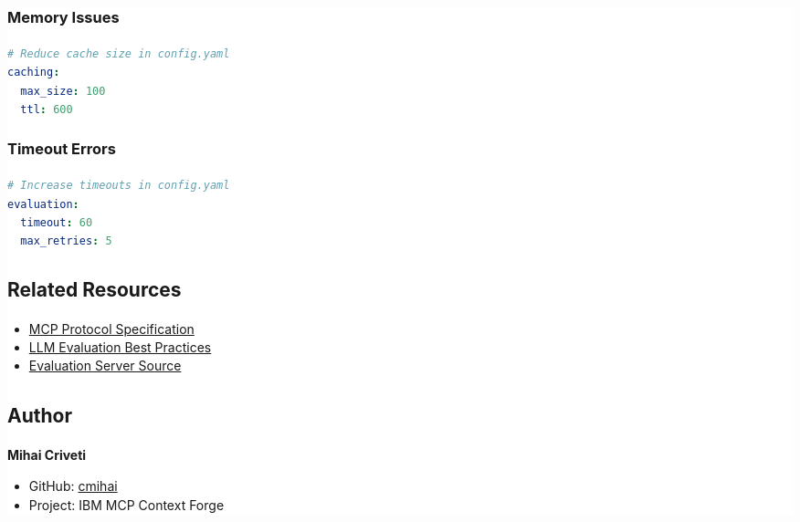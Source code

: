 ### Memory Issues

```yaml
# Reduce cache size in config.yaml
caching:
  max_size: 100
  ttl: 600
```

### Timeout Errors

```yaml
# Increase timeouts in config.yaml
evaluation:
  timeout: 60
  max_retries: 5
```

## Related Resources

- [MCP Protocol Specification](https://modelcontextprotocol.io/)
- [LLM Evaluation Best Practices](https://github.com/openai/evals)
- [Evaluation Server Source](https://github.com/IBM/mcp-context-forge/tree/main/mcp-servers/python/mcp_eval_server)

## Author

**Mihai Criveti**
- GitHub: [cmihai](https://github.com/cmihai)
- Project: IBM MCP Context Forge